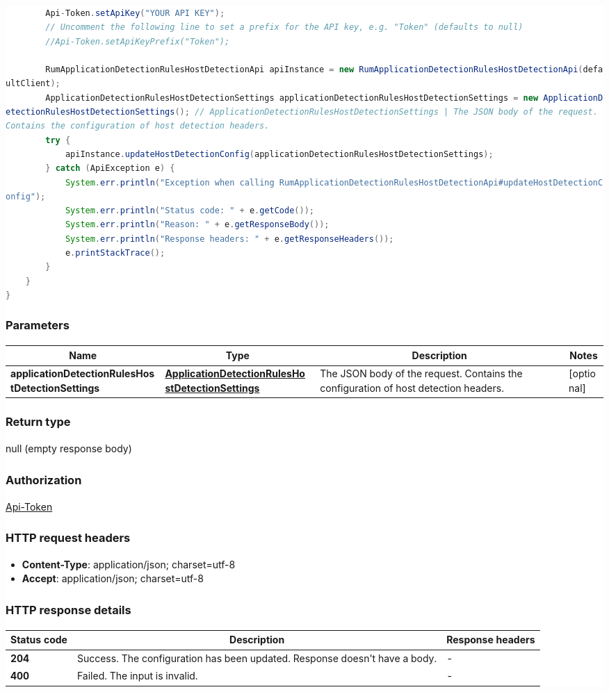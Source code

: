 ```java
        Api-Token.setApiKey("YOUR API KEY");
        // Uncomment the following line to set a prefix for the API key, e.g. "Token" (defaults to null)
        //Api-Token.setApiKeyPrefix("Token");

        RumApplicationDetectionRulesHostDetectionApi apiInstance = new RumApplicationDetectionRulesHostDetectionApi(defaultClient);
        ApplicationDetectionRulesHostDetectionSettings applicationDetectionRulesHostDetectionSettings = new ApplicationDetectionRulesHostDetectionSettings(); // ApplicationDetectionRulesHostDetectionSettings | The JSON body of the request. Contains the configuration of host detection headers.
        try {
            apiInstance.updateHostDetectionConfig(applicationDetectionRulesHostDetectionSettings);
        } catch (ApiException e) {
            System.err.println("Exception when calling RumApplicationDetectionRulesHostDetectionApi#updateHostDetectionConfig");
            System.err.println("Status code: " + e.getCode());
            System.err.println("Reason: " + e.getResponseBody());
            System.err.println("Response headers: " + e.getResponseHeaders());
            e.printStackTrace();
        }
    }
}
```

### Parameters


| Name | Type | Description  | Notes |
|------------- | ------------- | ------------- | -------------|
| **applicationDetectionRulesHostDetectionSettings** | [**ApplicationDetectionRulesHostDetectionSettings**](ApplicationDetectionRulesHostDetectionSettings.md)| The JSON body of the request. Contains the configuration of host detection headers. | [optional] |

### Return type


null (empty response body)

### Authorization

[Api-Token](../README.md#Api-Token)

### HTTP request headers

- **Content-Type**: application/json; charset=utf-8
- **Accept**: application/json; charset=utf-8

### HTTP response details
| Status code | Description | Response headers |
|-------------|-------------|------------------|
| **204** | Success. The configuration has been updated. Response doesn&#39;t have a body. |  -  |
| **400** | Failed. The input is invalid. |  -  |
